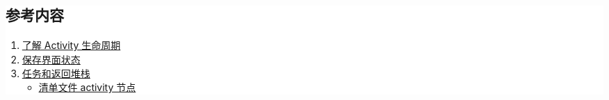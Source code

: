 ## 参考内容
1. [了解 Activity 生命周期](https://developer.android.com/guide/components/activities/intro-activities?hl=zh_cn)
2. [保存界面状态](https://developer.android.com/topic/libraries/architecture/saving-states?hl=zh-cn)
3. [任务和返回堆栈](https://developer.android.com/guide/components/activities/tasks-and-back-stack?hl=zh-cn)
   - [清单文件 activity 节点](https://developer.android.com/guide/topics/manifest/activity-element?hl=zh-cn)